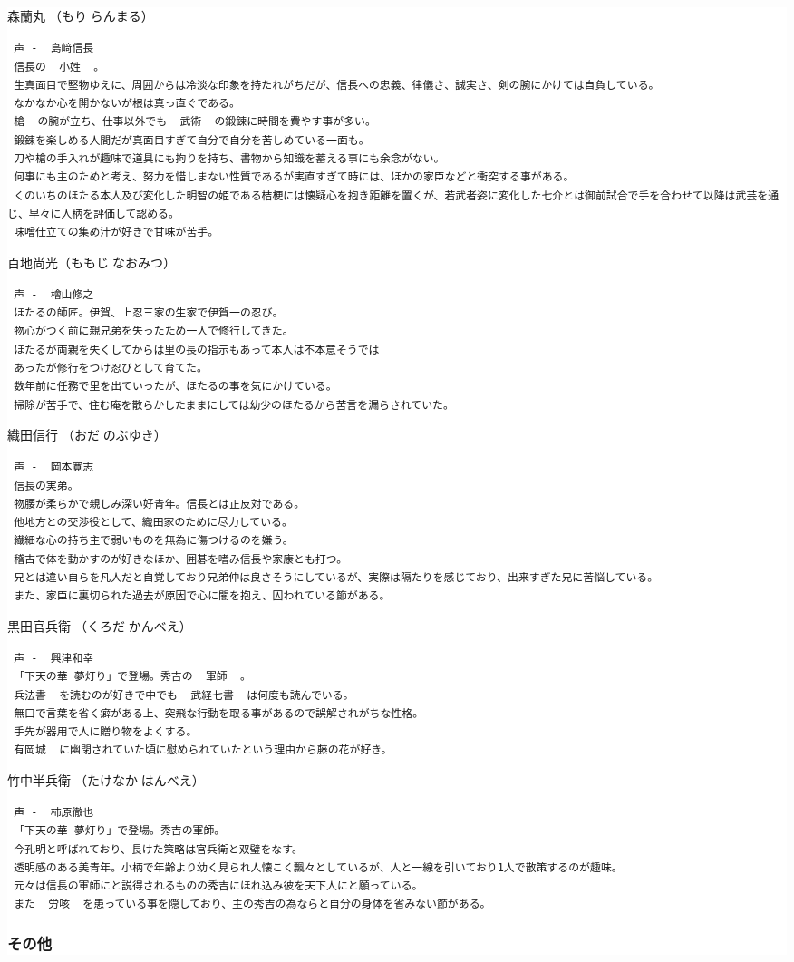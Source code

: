 森蘭丸  （もり らんまる）

     声 -  島﨑信長 
     信長の  小姓  。 
     生真面目で堅物ゆえに、周囲からは冷淡な印象を持たれがちだが、信長への忠義、律儀さ、誠実さ、剣の腕にかけては自負している。 
     なかなか心を開かないが根は真っ直ぐである。 
     槍  の腕が立ち、仕事以外でも  武術  の鍛錬に時間を費やす事が多い。 
     鍛錬を楽しめる人間だが真面目すぎて自分で自分を苦しめている一面も。 
     刀や槍の手入れが趣味で道具にも拘りを持ち、書物から知識を蓄える事にも余念がない。 
     何事にも主のためと考え、努力を惜しまない性質であるが実直すぎて時には、ほかの家臣などと衝突する事がある。 
     くのいちのほたる本人及び変化した明智の姫である桔梗には懐疑心を抱き距離を置くが、若武者姿に変化した七介とは御前試合で手を合わせて以降は武芸を通じ、早々に人柄を評価して認める。 
     味噌仕立ての集め汁が好きで甘味が苦手。 

百地尚光（ももじ なおみつ）

     声 -  檜山修之 
     ほたるの師匠。伊賀、上忍三家の生家で伊賀一の忍び。 
     物心がつく前に親兄弟を失ったため一人で修行してきた。 
     ほたるが両親を失くしてからは里の長の指示もあって本人は不本意そうでは 
     あったが修行をつけ忍びとして育てた。 
     数年前に任務で里を出ていったが、ほたるの事を気にかけている。 
     掃除が苦手で、住む庵を散らかしたままにしては幼少のほたるから苦言を漏らされていた。 

織田信行  （おだ のぶゆき）

     声 -  岡本寛志 
     信長の実弟。 
     物腰が柔らかで親しみ深い好青年。信長とは正反対である。 
     他地方との交渉役として、織田家のために尽力している。 
     繊細な心の持ち主で弱いものを無為に傷つけるのを嫌う。 
     稽古で体を動かすのが好きなほか、囲碁を嗜み信長や家康とも打つ。 
     兄とは違い自らを凡人だと自覚しており兄弟仲は良さそうにしているが、実際は隔たりを感じており、出来すぎた兄に苦悩している。 
     また、家臣に裏切られた過去が原因で心に闇を抱え、囚われている節がある。 

黒田官兵衛  （くろだ かんべえ）

     声 -  興津和幸 
     「下天の華 夢灯り」で登場。秀吉の  軍師  。 
     兵法書  を読むのが好きで中でも  武経七書  は何度も読んでいる。 
     無口で言葉を省く癖がある上、突飛な行動を取る事があるので誤解されがちな性格。 
     手先が器用で人に贈り物をよくする。 
     有岡城  に幽閉されていた頃に慰められていたという理由から藤の花が好き。 

竹中半兵衛  （たけなか はんべえ）

     声 -  柿原徹也 
     「下天の華 夢灯り」で登場。秀吉の軍師。 
     今孔明と呼ばれており、長けた策略は官兵衛と双璧をなす。 
     透明感のある美青年。小柄で年齢より幼く見られ人懐こく飄々としているが、人と一線を引いており1人で散策するのが趣味。 
     元々は信長の軍師にと説得されるものの秀吉にほれ込み彼を天下人にと願っている。 
     また  労咳  を患っている事を隠しており、主の秀吉の為ならと自分の身体を省みない節がある。 

###  その他


